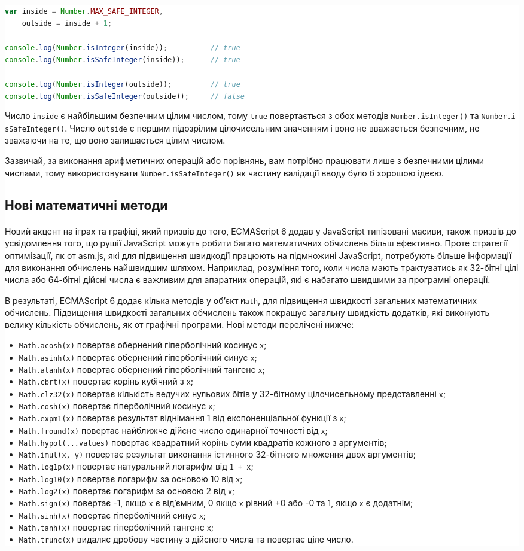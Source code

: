 ```js
var inside = Number.MAX_SAFE_INTEGER,
    outside = inside + 1;

console.log(Number.isInteger(inside));          // true
console.log(Number.isSafeInteger(inside));      // true

console.log(Number.isInteger(outside));         // true
console.log(Number.isSafeInteger(outside));     // false
```

Число `inside` є найбільшим безпечним цілим числом, тому `true` повертається з обох методів `Number.isInteger()` та `Number.isSafeInteger()`. Число `outside` є першим підозрілим цілочисельним значенням і воно не вважається безпечним, не зважаючи на те, що воно залишається цілим числом.

Зазвичай, за виконання арифметичних операцій або порівнянь, вам потрібно працювати лише з безпечними цілими числами, тому використовувати `Number.isSafeInteger()` як частину валідації вводу було б хорошою ідеєю.

## Нові математичні методи

Новий акцент на іграх та графіці, який призвів до того, ECMAScript 6 додав у JavaScript типізовані масиви, також призвів до усвідомлення того, що рушії JavaScript можуть робити багато математичних обчислень більш ефективно. Проте стратегії оптимізації, як от asm.js, які для підвищення швидкодії працюють на підмножині JavaScript, потребують більше інформації для виконання обчислень найшвидшим шляхом. Наприклад, розуміння того, коли числа мають трактуватись як 32-бітні цілі числа або 64-бітні дійсні числа є важливим для апаратних операцій, які є набагато швидшими за програмні операції.

В результаті, ECMAScript 6 додає кілька методів у об’єкт `Math`, для підвищення швидкості загальних математичних обчислень. Підвищення швидкості загальних обчислень також покращує загальну швидкість додатків, які виконують велику кількість обчислень, як от графічні програми. Нові методи перелічені нижче:

* `Math.acosh(x)` повертає обернений гіперболічний косинус `x`;
* `Math.asinh(x)` повертає обернений гіперболічний синус `x`;
* `Math.atanh(x)` повертає обернений гіперболічний тангенс `x`;
* `Math.cbrt(x)` повертає корінь кубічний з `x`;
* `Math.clz32(x)` повертає кількість ведучих нульових бітів у 32-бітному цілочисельному представленні `x`;
* `Math.cosh(x)` повертає гіперболічний косинус `x`;
* `Math.expm1(x)` повертає результат віднімання 1 від експоненціальної функції з `x`;
* `Math.fround(x)` повертає найближче дійсне число одинарної точності від `x`;
* `Math.hypot(...values)` повертає квадратний корінь суми квадратів кожного з аргументів;
* `Math.imul(x, y)` повертає результат виконання істинного 32-бітного множення двох аргументів;
* `Math.log1p(x)` повертає натуральний логарифм від `1 + x`;
* `Math.log10(x)` повертає логарифм за основою 10 від `x`;
* `Math.log2(x)` повертає логарифм за основою 2 від `x`;
* `Math.sign(x)` повертає -1, якщо `x` є від’ємним, 0 якщо `x` рівний +0 або -0 та 1, якщо `x` є додатнім;
* `Math.sinh(x)` повертає гіперболічний синус `x`;
* `Math.tanh(x)` повертає гіперболічний тангенс `x`;
* `Math.trunc(x)` видаляє дробову частину з дійсного числа та повертає ціле число.

